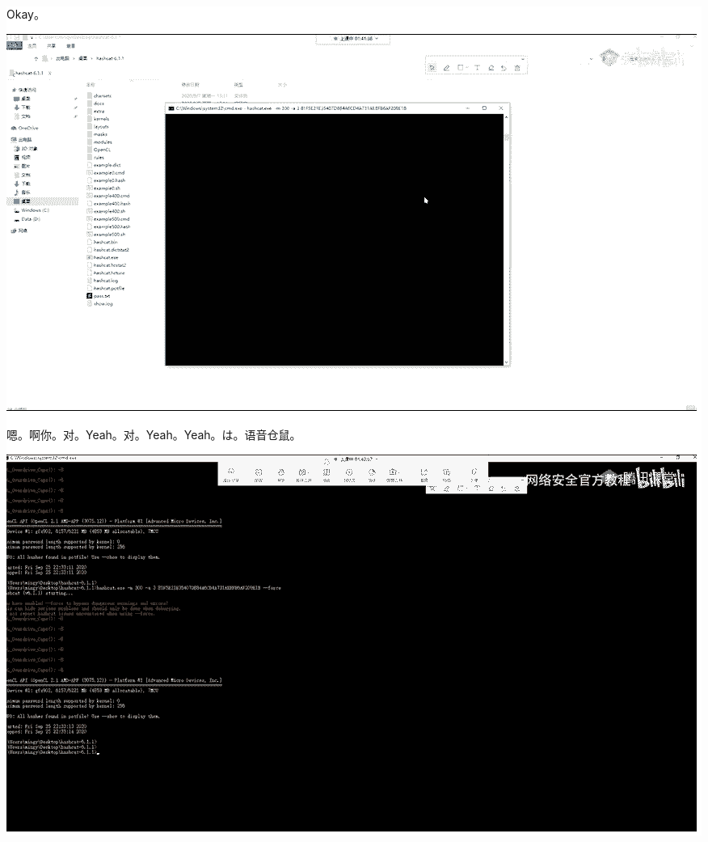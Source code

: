 Okay。

![](img/5420dad61b54e2231ed725d7806d03ce_278.png)

嗯。啊你。对。Yeah。对。Yeah。Yeah。は。语音仓鼠。

![](img/5420dad61b54e2231ed725d7806d03ce_280.png)
